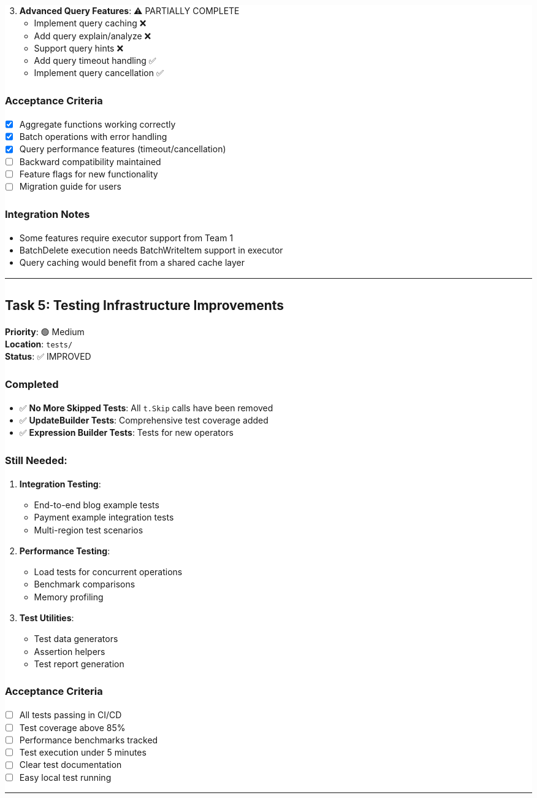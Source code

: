 3. **Advanced Query Features**: ⚠️ PARTIALLY COMPLETE
   - Implement query caching ❌
   - Add query explain/analyze ❌
   - Support query hints ❌
   - Add query timeout handling ✅
   - Implement query cancellation ✅

### Acceptance Criteria
- [x] Aggregate functions working correctly
- [x] Batch operations with error handling
- [x] Query performance features (timeout/cancellation)
- [ ] Backward compatibility maintained
- [ ] Feature flags for new functionality
- [ ] Migration guide for users

### Integration Notes
- Some features require executor support from Team 1
- BatchDelete execution needs BatchWriteItem support in executor
- Query caching would benefit from a shared cache layer

---

## Task 5: Testing Infrastructure Improvements
**Priority**: 🟢 Medium  
**Location**: `tests/`  
**Status**: ✅ IMPROVED

### Completed
- ✅ **No More Skipped Tests**: All `t.Skip` calls have been removed
- ✅ **UpdateBuilder Tests**: Comprehensive test coverage added
- ✅ **Expression Builder Tests**: Tests for new operators

### Still Needed:
1. **Integration Testing**:
   - End-to-end blog example tests
   - Payment example integration tests
   - Multi-region test scenarios

2. **Performance Testing**:
   - Load tests for concurrent operations
   - Benchmark comparisons
   - Memory profiling

3. **Test Utilities**:
   - Test data generators
   - Assertion helpers
   - Test report generation

### Acceptance Criteria
- [ ] All tests passing in CI/CD
- [ ] Test coverage above 85%
- [ ] Performance benchmarks tracked
- [ ] Test execution under 5 minutes
- [ ] Clear test documentation
- [ ] Easy local test running

---